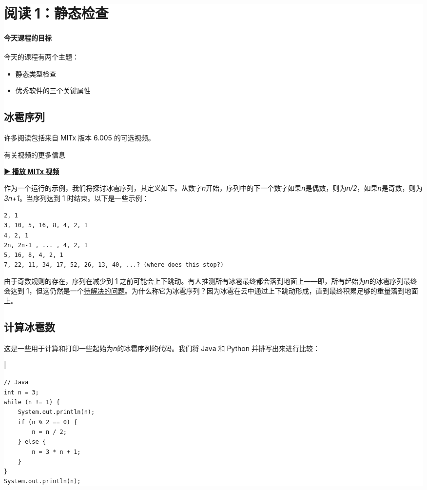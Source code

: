 # 阅读 1：静态检查

#### 今天课程的目标

今天的课程有两个主题：

+   静态类型检查

+   优秀软件的三个关键属性

## 冰雹序列

许多阅读包括来自 MITx 版本 6.005 的可选视频。

有关视频的更多信息

[**▶ 播放 MITx 视频**](https://courses.csail.mit.edu/6.005/video/reading_1_static_checking,hailstone_sequence/4kz_aOjSxms)

作为一个运行的示例，我们将探讨冰雹序列，其定义如下。从数字*n*开始，序列中的下一个数字如果*n*是偶数，则为*n/2*，如果*n*是奇数，则为*3n+1*。当序列达到 1 时结束。以下是一些示例：

```
2, 1
3, 10, 5, 16, 8, 4, 2, 1
4, 2, 1
2n, 2n-1 , ... , 4, 2, 1
5, 16, 8, 4, 2, 1
7, 22, 11, 34, 17, 52, 26, 13, 40, ...? (where does this stop?)

```

由于奇数规则的存在，序列在减少到 1 之前可能会上下跳动。有人推测所有冰雹最终都会落到地面上——即，所有起始为*n*的冰雹序列最终会达到 1，但这仍然是一个[待解决的问题](https://en.wikipedia.org/wiki/Collatz_conjecture)。为什么称它为冰雹序列？因为冰雹在云中通过上下跳动形成，直到最终积累足够的重量落到地面上。

## 计算冰雹数

这是一些用于计算和打印一些起始为*n*的冰雹序列的代码。我们将 Java 和 Python 并排写出来进行比较：

|

```
// Java
int n = 3;
while (n != 1) {
    System.out.println(n);
    if (n % 2 == 0) {
        n = n / 2;
    } else {
        n = 3 * n + 1;
    }
}
System.out.println(n);
```
